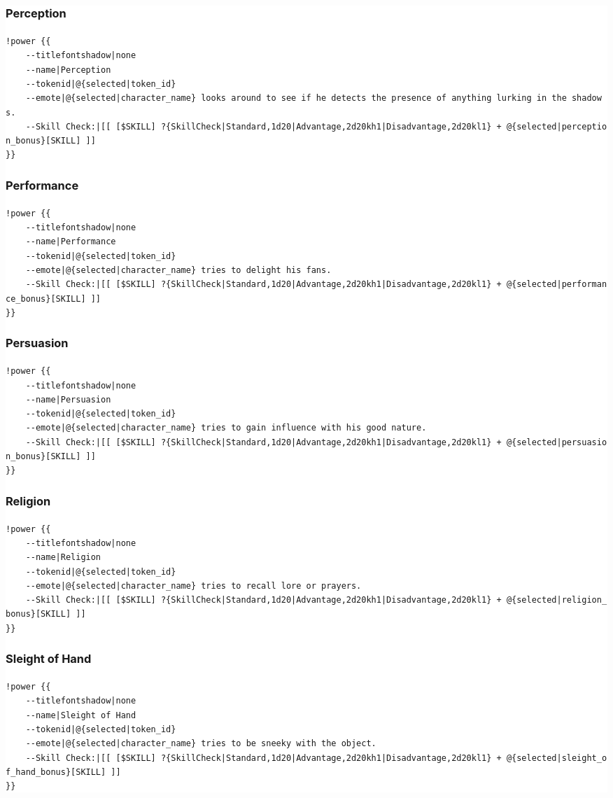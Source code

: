 ### Perception

    !power {{
        --titlefontshadow|none
        --name|Perception
        --tokenid|@{selected|token_id}
        --emote|@{selected|character_name} looks around to see if he detects the presence of anything lurking in the shadows.
        --Skill Check:|[[ [$SKILL] ?{SkillCheck|Standard,1d20|Advantage,2d20kh1|Disadvantage,2d20kl1} + @{selected|perception_bonus}[SKILL] ]]
    }}

### Performance

    !power {{
        --titlefontshadow|none
        --name|Performance
        --tokenid|@{selected|token_id}
        --emote|@{selected|character_name} tries to delight his fans.
        --Skill Check:|[[ [$SKILL] ?{SkillCheck|Standard,1d20|Advantage,2d20kh1|Disadvantage,2d20kl1} + @{selected|performance_bonus}[SKILL] ]]
    }}

### Persuasion
    !power {{
        --titlefontshadow|none
        --name|Persuasion
        --tokenid|@{selected|token_id}
        --emote|@{selected|character_name} tries to gain influence with his good nature.
        --Skill Check:|[[ [$SKILL] ?{SkillCheck|Standard,1d20|Advantage,2d20kh1|Disadvantage,2d20kl1} + @{selected|persuasion_bonus}[SKILL] ]]
    }}

### Religion

    !power {{
        --titlefontshadow|none
        --name|Religion
        --tokenid|@{selected|token_id}
        --emote|@{selected|character_name} tries to recall lore or prayers.
        --Skill Check:|[[ [$SKILL] ?{SkillCheck|Standard,1d20|Advantage,2d20kh1|Disadvantage,2d20kl1} + @{selected|religion_bonus}[SKILL] ]]
    }}

### Sleight of Hand

    !power {{
        --titlefontshadow|none
        --name|Sleight of Hand
        --tokenid|@{selected|token_id}
        --emote|@{selected|character_name} tries to be sneeky with the object.
        --Skill Check:|[[ [$SKILL] ?{SkillCheck|Standard,1d20|Advantage,2d20kh1|Disadvantage,2d20kl1} + @{selected|sleight_of_hand_bonus}[SKILL] ]]
    }}
